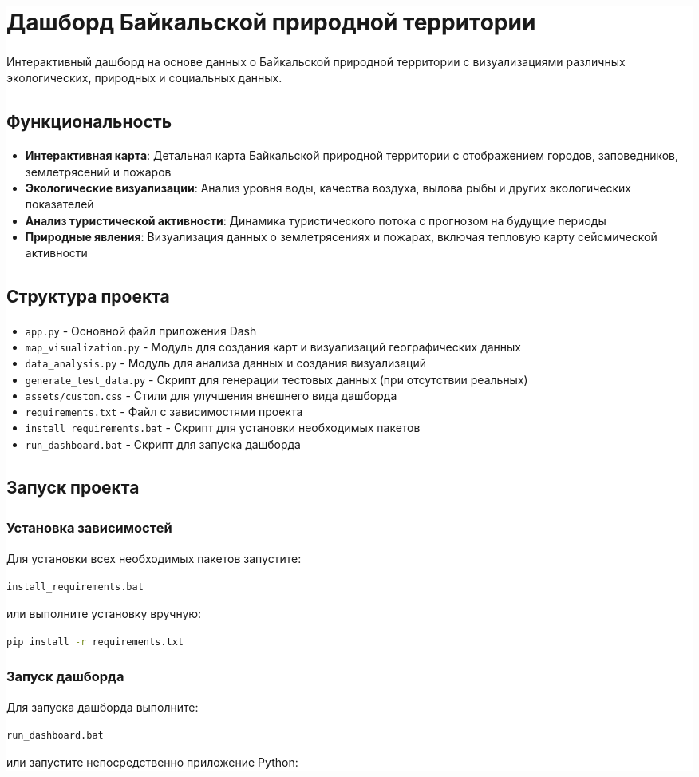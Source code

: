 # Дашборд Байкальской природной территории

Интерактивный дашборд на основе данных о Байкальской природной территории с визуализациями различных экологических, природных и социальных данных.

## Функциональность

- **Интерактивная карта**: Детальная карта Байкальской природной территории с отображением городов, заповедников, землетрясений и пожаров
- **Экологические визуализации**: Анализ уровня воды, качества воздуха, вылова рыбы и других экологических показателей
- **Анализ туристической активности**: Динамика туристического потока с прогнозом на будущие периоды
- **Природные явления**: Визуализация данных о землетрясениях и пожарах, включая тепловую карту сейсмической активности

## Структура проекта

- `app.py` - Основной файл приложения Dash
- `map_visualization.py` - Модуль для создания карт и визуализаций географических данных
- `data_analysis.py` - Модуль для анализа данных и создания визуализаций
- `generate_test_data.py` - Скрипт для генерации тестовых данных (при отсутствии реальных)
- `assets/custom.css` - Стили для улучшения внешнего вида дашборда
- `requirements.txt` - Файл с зависимостями проекта
- `install_requirements.bat` - Скрипт для установки необходимых пакетов
- `run_dashboard.bat` - Скрипт для запуска дашборда

## Запуск проекта

### Установка зависимостей

Для установки всех необходимых пакетов запустите:

```bash
install_requirements.bat
```

или выполните установку вручную:

```bash
pip install -r requirements.txt
```

### Запуск дашборда

Для запуска дашборда выполните:

```bash
run_dashboard.bat
```

или запустите непосредственно приложение Python:
